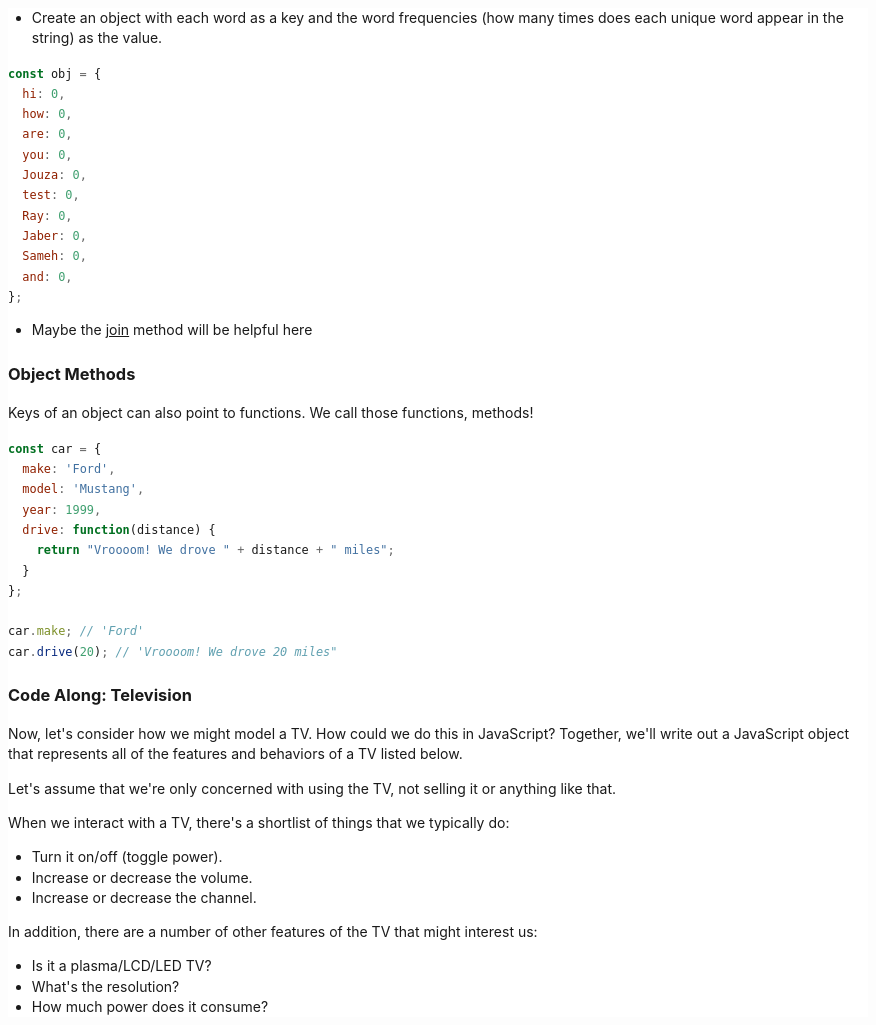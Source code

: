 * Create an object with each word as a key and the word frequencies \(how many times does each unique word appear in the string\) as the value.

```javascript
const obj = {
  hi: 0,
  how: 0,
  are: 0,
  you: 0,
  Jouza: 0,
  test: 0,
  Ray: 0,
  Jaber: 0,
  Sameh: 0,
  and: 0,
};
```

* Maybe the [join](https://developer.mozilla.org/en-US/docs/Web/JavaScript/Reference/Global_Objects/Array/join) method will be helpful here

### Object Methods

Keys of an object can also point to functions. We call those functions, methods!

```javascript
const car = {
  make: 'Ford',
  model: 'Mustang',
  year: 1999,
  drive: function(distance) {
    return "Vroooom! We drove " + distance + " miles";
  }
};

car.make; // 'Ford'
car.drive(20); // 'Vroooom! We drove 20 miles"
```

### Code Along: Television

Now, let's consider how we might model a TV. How could we do this in JavaScript? Together, we'll write out a JavaScript object that represents all of the features and behaviors of a TV listed below.

Let's assume that we're only concerned with using the TV, not selling it or anything like that.

When we interact with a TV, there's a shortlist of things that we typically do:

* Turn it on/off \(toggle power\).
* Increase or decrease the volume.
* Increase or decrease the channel.

In addition, there are a number of other features of the TV that might interest us:

* Is it a plasma/LCD/LED TV?
* What's the resolution?
* How much power does it consume?
